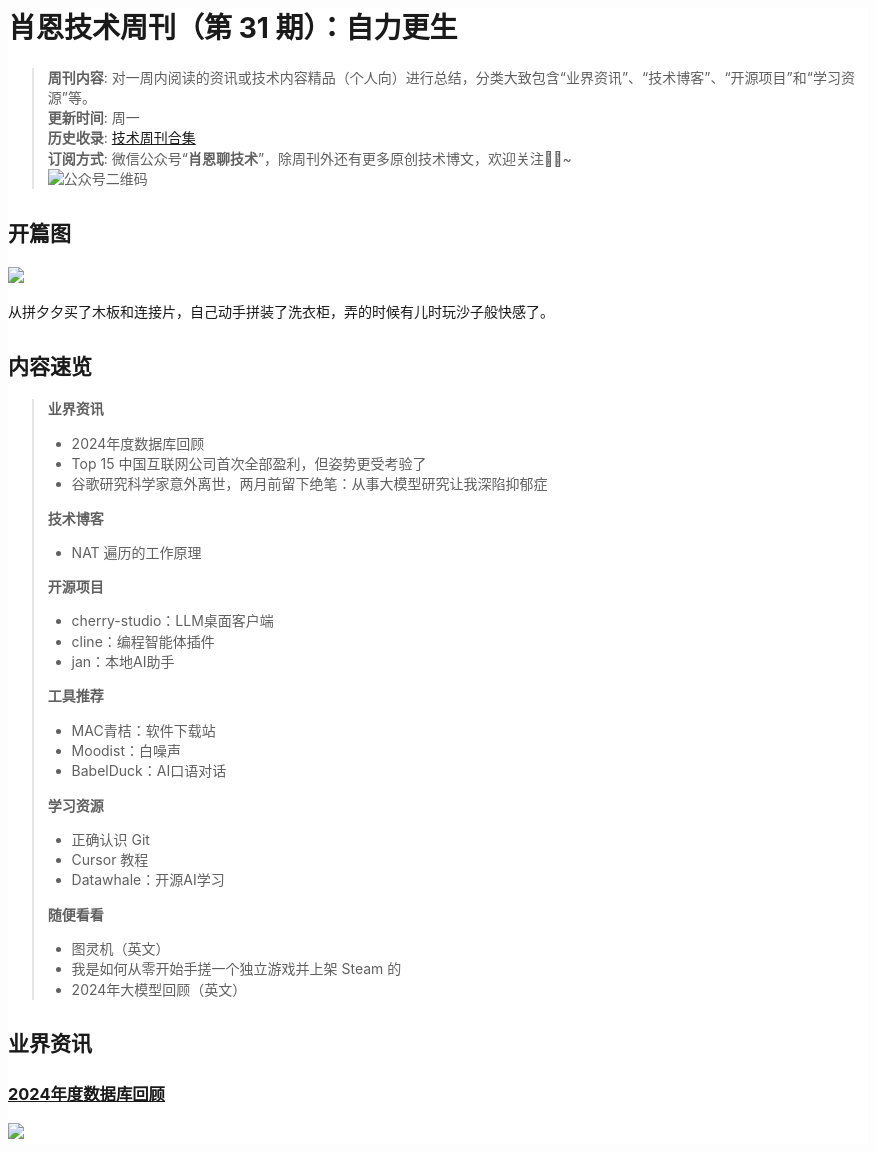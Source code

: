 # 肖恩技术周刊（第 31 期）：自力更生
> **周刊内容**: 对一周内阅读的资讯或技术内容精品（个人向）进行总结，分类大致包含“业界资讯”、“技术博客”、“开源项目”和“学习资源”等。<br>
> **更新时间**: 周一<br>
> **历史收录**: [技术周刊合集](https://mp.weixin.qq.com/mp/appmsgalbum?__biz=MzkwODY0ODQzOQ==&action=getalbum&album_id=3492416248238096386#wechat_redirect) <br>
> **订阅方式**: 微信公众号“**肖恩聊技术**”，除周刊外还有更多原创技术博文，欢迎关注👏🏻~<br>
> <img src="https://cdn.jsdelivr.net/gh/Xiaoxie1994/images/images/20241103221454.png" alt="公众号二维码" width="300">

## 开篇图
![](https://cdn.jsdelivr.net/gh/Xiaoxie1994/images/images/202501052340615.png)

从拼夕夕买了木板和连接片，自己动手拼装了洗衣柜，弄的时候有儿时玩沙子般快感了。
## 内容速览
> **业界资讯**
> - 2024年度数据库回顾
> - Top 15 中国互联网公司首次全部盈利，但姿势更受考验了
> - 谷歌研究科学家意外离世，两月前留下绝笔：从事大模型研究让我深陷抑郁症
>
> **技术博客**
> - NAT 遍历的工作原理
> 
> **开源项目**
> - cherry-studio：LLM桌面客户端
> - cline：编程智能体插件
> - jan：本地AI助手
> 
> **工具推荐**
> - MAC青桔：软件下载站
> - Moodist：白噪声
> - BabelDuck：AI口语对话
> 
>**学习资源**
> - 正确认识 Git
> - Cursor 教程
> - Datawhale：开源AI学习
> 
> **随便看看**
> - 图灵机（英文）
> - 我是如何从零开始手搓一个独立游戏并上架 Steam 的
> - 2024年大模型回顾（英文）

## 业界资讯
### [2024年度数据库回顾](https://mp.weixin.qq.com/s/pJcEo_8xBpCmeNVRSaNLZg)
![](https://cdn.jsdelivr.net/gh/Xiaoxie1994/images/images/202501052349240.png)

